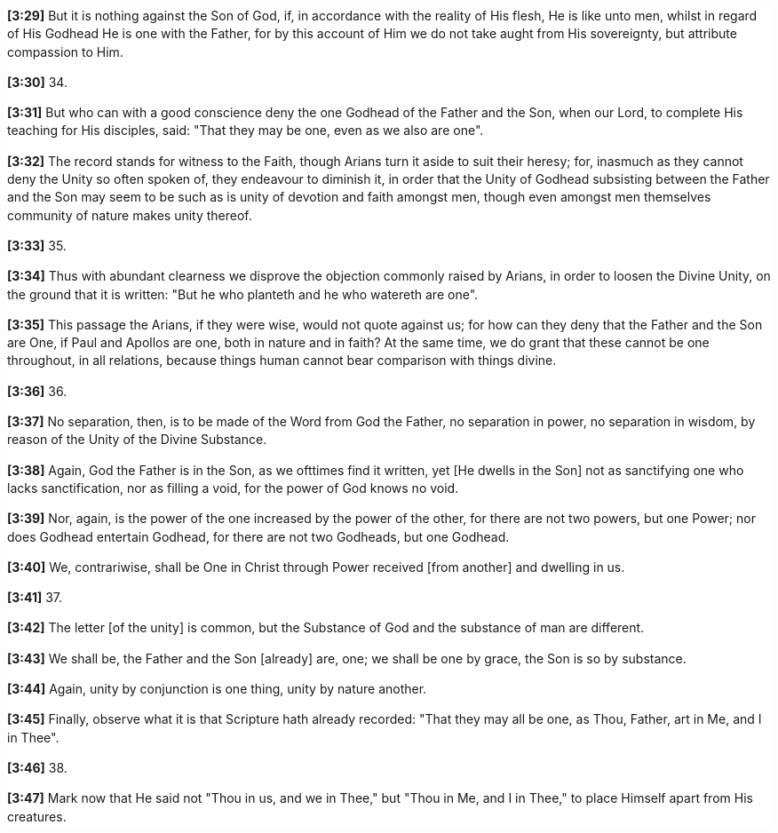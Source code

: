 **[3:29]** But it is nothing against the Son of God, if, in accordance with the reality of His flesh, He is like unto men, whilst in regard of His Godhead He is one with the Father, for by this account of Him we do not take aught from His sovereignty, but attribute compassion to Him.

**[3:30]** 34.

**[3:31]** But who can with a good conscience deny the one Godhead of the Father and the Son, when our Lord, to complete His teaching for His disciples, said: "That they may be one, even as we also are one".

**[3:32]** The record stands for witness to the Faith, though Arians turn it aside to suit their heresy; for, inasmuch as they cannot deny the Unity so often spoken of, they endeavour to diminish it, in order that the Unity of Godhead subsisting between the Father and the Son may seem to be such as is unity of devotion and faith amongst men, though even amongst men themselves community of nature makes unity thereof.

**[3:33]** 35.

**[3:34]** Thus with abundant clearness we disprove the objection commonly raised by Arians, in order to loosen the Divine Unity, on the ground that it is written: "But he who planteth and he who watereth are one".

**[3:35]** This passage the Arians, if they were wise, would not quote against us; for how can they deny that the Father and the Son are One, if Paul and Apollos are one, both in nature and in faith? At the same time, we do grant that these cannot be one throughout, in all relations, because things human cannot bear comparison with things divine.

**[3:36]** 36.

**[3:37]** No separation, then, is to be made of the Word from God the Father, no separation in power, no separation in wisdom, by reason of the Unity of the Divine Substance.

**[3:38]** Again, God the Father is in the Son, as we ofttimes find it written, yet [He dwells in the Son] not as sanctifying one who lacks sanctification, nor as filling a void, for the power of God knows no void.

**[3:39]** Nor, again, is the power of the one increased by the power of the other, for there are not two powers, but one Power; nor does Godhead entertain Godhead, for there are not two Godheads, but one Godhead.

**[3:40]** We, contrariwise, shall be One in Christ through Power received [from another] and dwelling in us.

**[3:41]** 37.

**[3:42]** The letter [of the unity] is common, but the Substance of God and the substance of man are different.

**[3:43]** We shall be, the Father and the Son [already] are, one; we shall be one by grace, the Son is so by substance.

**[3:44]** Again, unity by conjunction is one thing, unity by nature another.

**[3:45]** Finally, observe what it is that Scripture hath already recorded: "That they may all be one, as Thou, Father, art in Me, and I in Thee".

**[3:46]** 38.

**[3:47]** Mark now that He said not "Thou in us, and we in Thee," but "Thou in Me, and I in Thee," to place Himself apart from His creatures.
